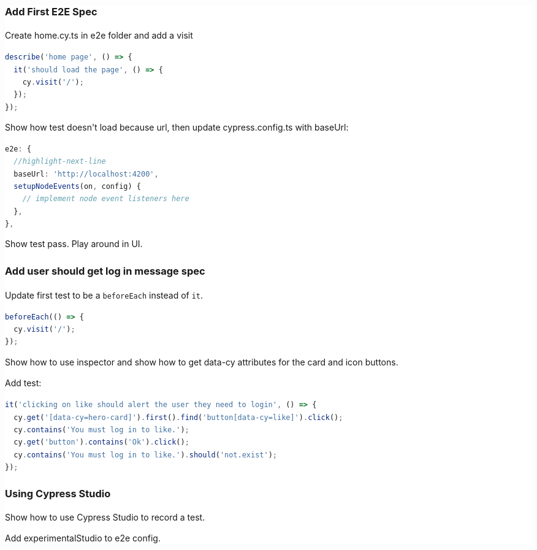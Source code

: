 ### Add First E2E Spec

Create home.cy.ts in e2e folder and add a visit

```ts
describe('home page', () => {
  it('should load the page', () => {
    cy.visit('/');
  });
});
```

Show how test doesn't load because url, then update cypress.config.ts with
baseUrl:

```ts
e2e: {
  //highlight-next-line
  baseUrl: 'http://localhost:4200',
  setupNodeEvents(on, config) {
    // implement node event listeners here
  },
},
```

Show test pass. Play around in UI.

### Add user should get log in message spec

Update first test to be a `beforeEach` instead of `it`.

```ts
beforeEach(() => {
  cy.visit('/');
});
```

Show how to use inspector and show how to get data-cy attributes for the card
and icon buttons.

Add test:

```ts
it('clicking on like should alert the user they need to login', () => {
  cy.get('[data-cy=hero-card]').first().find('button[data-cy=like]').click();
  cy.contains('You must log in to like.');
  cy.get('button').contains('Ok').click();
  cy.contains('You must log in to like.').should('not.exist');
});
```

### Using Cypress Studio

Show how to use Cypress Studio to record a test.

Add experimentalStudio to e2e config.
